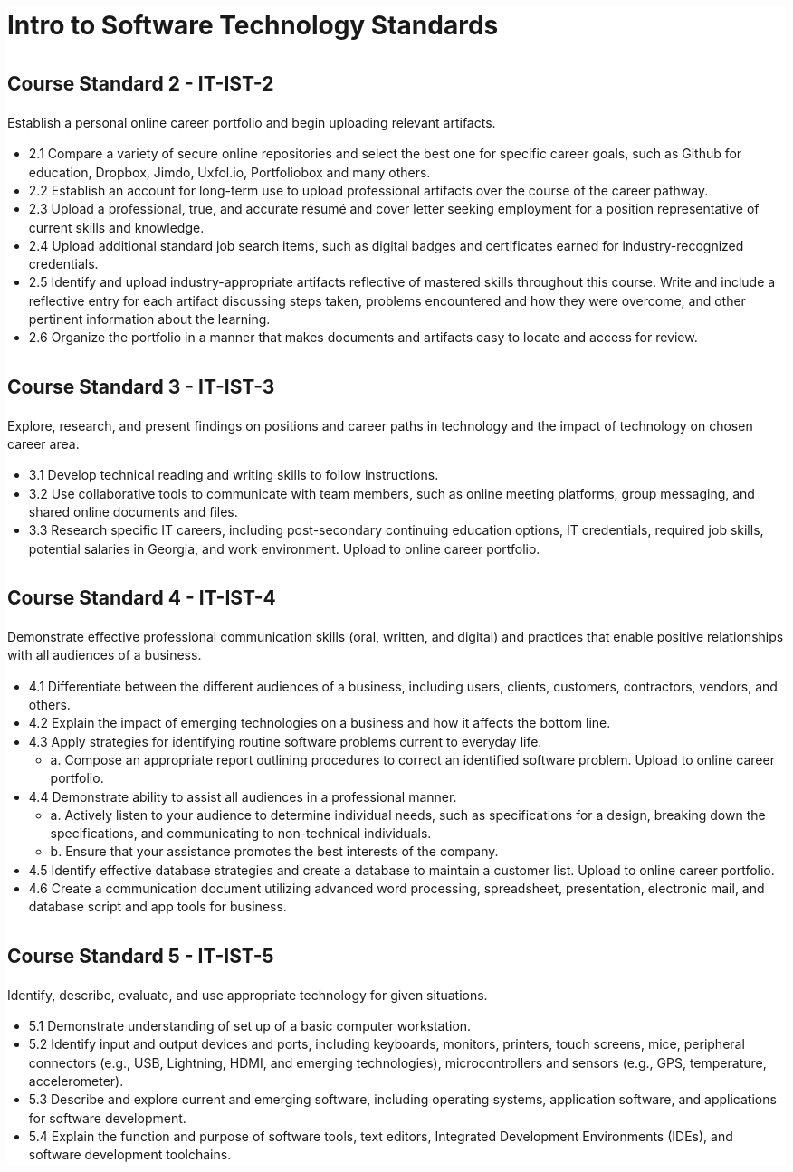 # Intro to Software Technology Standards #

## Course Standard 2 - IT-IST-2 ##
Establish a personal online career portfolio and begin uploading relevant artifacts.
* 2.1 Compare a variety of secure online repositories and select the best one for specific career goals, such as Github for education, Dropbox, Jimdo, Uxfol.io, Portfoliobox and many others.
* 2.2 Establish an account for long-term use to upload professional artifacts over the course of the career pathway.
* 2.3 Upload a professional, true, and accurate résumé and cover letter seeking employment for a position representative of current skills and knowledge.
* 2.4 Upload additional standard job search items, such as digital badges and certificates earned for industry-recognized credentials.
* 2.5 Identify and upload industry-appropriate artifacts reflective of mastered skills throughout this course. Write and include a reflective entry for each artifact discussing steps taken, problems encountered and how they were overcome, and other pertinent information about the learning.
* 2.6 Organize the portfolio in a manner that makes documents and artifacts easy to locate and access for review.

## Course Standard 3 - IT-IST-3 ##
Explore, research, and present findings on positions and career paths in technology and the impact of technology on chosen career area.
* 3.1 Develop technical reading and writing skills to follow instructions.
* 3.2 Use collaborative tools to communicate with team members, such as online meeting platforms, group messaging, and shared online documents and files.
* 3.3 Research specific IT careers, including post-secondary continuing education options, IT credentials, required job skills, potential salaries in Georgia, and work environment. Upload to online career portfolio.

## Course Standard 4 - IT-IST-4 ##
Demonstrate effective professional communication skills (oral, written, and digital) and practices that enable positive relationships with all audiences of a business.
* 4.1 Differentiate between the different audiences of a business, including users, clients, customers, contractors, vendors, and others.
* 4.2 Explain the impact of emerging technologies on a business and how it affects the bottom line.
* 4.3 Apply strategies for identifying routine software problems current to everyday life.
  * a. Compose an appropriate report outlining procedures to correct an identified software problem. Upload to online career portfolio.
* 4.4 Demonstrate ability to assist all audiences in a professional manner.
  * a. Actively listen to your audience to determine individual needs, such as specifications for a design, breaking down the specifications, and communicating to non-technical individuals.
  * b. Ensure that your assistance promotes the best interests of the company.
* 4.5 Identify effective database strategies and create a database to maintain a customer list. Upload to online career portfolio.
* 4.6 Create a communication document utilizing advanced word processing, spreadsheet, presentation, electronic mail, and database script and app tools for business.

## Course Standard 5 - IT-IST-5 ##
Identify, describe, evaluate, and use appropriate technology for given situations.
* 5.1 Demonstrate understanding of set up of a basic computer workstation.
* 5.2 Identify input and output devices and ports, including keyboards, monitors, printers, touch screens, mice, peripheral connectors (e.g., USB, Lightning, HDMI, and emerging technologies), microcontrollers and sensors (e.g., GPS, temperature, accelerometer).
* 5.3 Describe and explore current and emerging software, including operating systems, application software, and applications for software development.
* 5.4 Explain the function and purpose of software tools, text editors, Integrated Development Environments (IDEs), and software development toolchains.

